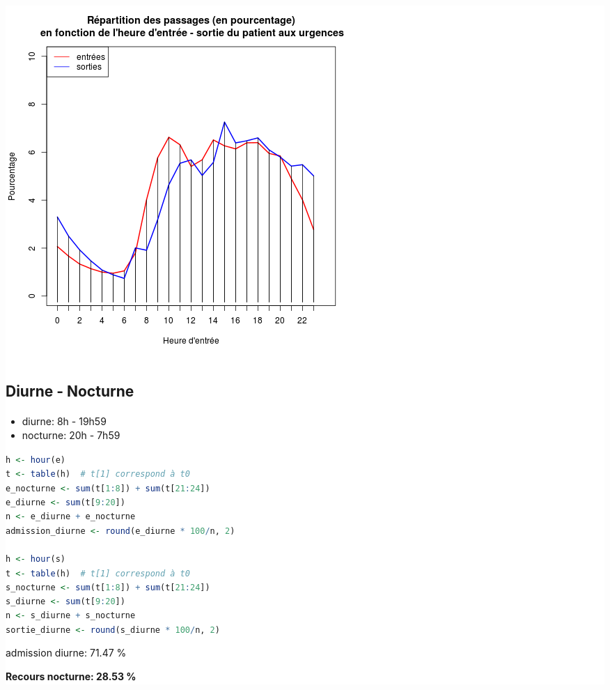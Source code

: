 ![plot of chunk sau_arrive_depart](figure/sau_arrive_depart.png) 


Diurne - Nocturne
-----------------------
- diurne: 8h - 19h59
- nocturne: 20h - 7h59

```r
h <- hour(e)
t <- table(h)  # t[1] correspond à t0
e_nocturne <- sum(t[1:8]) + sum(t[21:24])
e_diurne <- sum(t[9:20])
n <- e_diurne + e_nocturne
admission_diurne <- round(e_diurne * 100/n, 2)

h <- hour(s)
t <- table(h)  # t[1] correspond à t0
s_nocturne <- sum(t[1:8]) + sum(t[21:24])
s_diurne <- sum(t[9:20])
n <- s_diurne + s_nocturne
sortie_diurne <- round(s_diurne * 100/n, 2)
```

admission diurne: 71.47 %

**Recours nocturne: 28.53 %**

